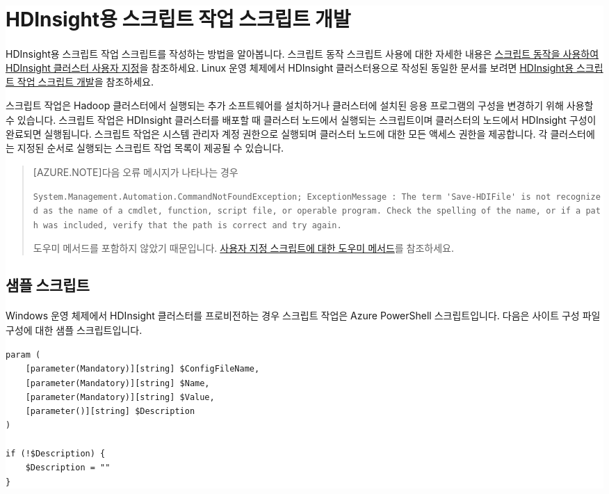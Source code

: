 <properties
	pageTitle="HDInsight를 사용하여 스크립트 작업 개발 | Microsoft Azure"
	description="스크립트 작업을 사용하여 Hadoop 클러스터를 사용자 지정하는 방법을 알아봅니다."
	services="hdinsight"
	documentationCenter=""
	tags="azure-portal"
	authors="mumian"
	manager="paulettm"
	editor="cgronlun"/>

<tags
	ms.service="hdinsight"
	ms.workload="big-data"
	ms.tgt_pltfrm="na"
	ms.devlang="na"
	ms.topic="article"
	ms.date="11/09/2015"
	ms.author="jgao"/>

# HDInsight용 스크립트 작업 스크립트 개발

HDInsight용 스크립트 작업 스크립트를 작성하는 방법을 알아봅니다. 스크립트 동작 스크립트 사용에 대한 자세한 내용은 [스크립트 동작을 사용하여 HDInsight 클러스터 사용자 지정](hdinsight-hadoop-customize-cluster.md)을 참조하세요. Linux 운영 체제에서 HDInsight 클러스터용으로 작성된 동일한 문서를 보려면 [HDInsight용 스크립트 작업 스크립트 개발](hdinsight-hadoop-script-actions-linux.md)을 참조하세요.

스크립트 작업은 Hadoop 클러스터에서 실행되는 추가 소프트웨어를 설치하거나 클러스터에 설치된 응용 프로그램의 구성을 변경하기 위해 사용할 수 있습니다. 스크립트 작업은 HDInsight 클러스터를 배포할 때 클러스터 노드에서 실행되는 스크립트이며 클러스터의 노드에서 HDInsight 구성이 완료되면 실행됩니다. 스크립트 작업은 시스템 관리자 계정 권한으로 실행되며 클러스터 노드에 대한 모든 액세스 권한을 제공합니다. 각 클러스터에는 지정된 순서로 실행되는 스크립트 작업 목록이 제공될 수 있습니다.

> [AZURE.NOTE]다음 오류 메시지가 나타나는 경우
> 
>     System.Management.Automation.CommandNotFoundException; ExceptionMessage : The term 'Save-HDIFile' is not recognized as the name of a cmdlet, function, script file, or operable program. Check the spelling of the name, or if a path was included, verify that the path is correct and try again.
> 도우미 메서드를 포함하지 않았기 때문입니다. [사용자 지정 스크립트에 대한 도우미 메서드](hdinsight-hadoop-script-actions.md#helper-methods-for-custom-scripts)를 참조하세요.

## 샘플 스크립트

Windows 운영 체제에서 HDInsight 클러스터를 프로비전하는 경우 스크립트 작업은 Azure PowerShell 스크립트입니다. 다음은 사이트 구성 파일 구성에 대한 샘플 스크립트입니다.

	param (
	    [parameter(Mandatory)][string] $ConfigFileName,
	    [parameter(Mandatory)][string] $Name,
	    [parameter(Mandatory)][string] $Value,
	    [parameter()][string] $Description
	)

	if (!$Description) {
	    $Description = ""
	}


[hdinsight-provision]: ../hdinsight-provision-clusters/
[hdinsight-cluster-customize]: ../hdinsight-hadoop-customize-cluster
[hdinsight-install-spark]: ../hdinsight-hadoop-spark-install/
[hdinsight-r-scripts]: ../hdinsight-hadoop-r-scripts/
[powershell-install-configure]: ../install-configure-powershell/
[1]: https://msdn.microsoft.com/library/96xafkes(v=vs.110).aspx